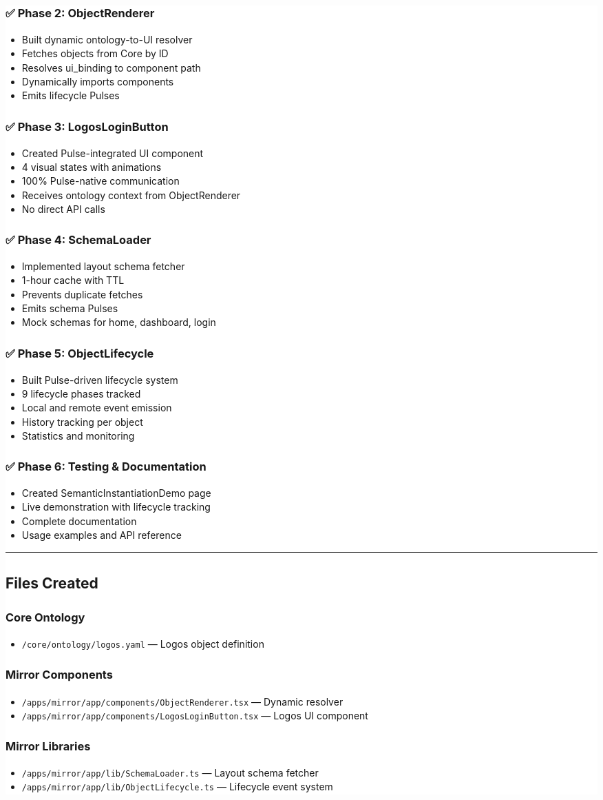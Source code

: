 ### ✅ Phase 2: ObjectRenderer
- Built dynamic ontology-to-UI resolver
- Fetches objects from Core by ID
- Resolves ui_binding to component path
- Dynamically imports components
- Emits lifecycle Pulses

### ✅ Phase 3: LogosLoginButton
- Created Pulse-integrated UI component
- 4 visual states with animations
- 100% Pulse-native communication
- Receives ontology context from ObjectRenderer
- No direct API calls

### ✅ Phase 4: SchemaLoader
- Implemented layout schema fetcher
- 1-hour cache with TTL
- Prevents duplicate fetches
- Emits schema Pulses
- Mock schemas for home, dashboard, login

### ✅ Phase 5: ObjectLifecycle
- Built Pulse-driven lifecycle system
- 9 lifecycle phases tracked
- Local and remote event emission
- History tracking per object
- Statistics and monitoring

### ✅ Phase 6: Testing & Documentation
- Created SemanticInstantiationDemo page
- Live demonstration with lifecycle tracking
- Complete documentation
- Usage examples and API reference

---

## Files Created

### Core Ontology
- `/core/ontology/logos.yaml` — Logos object definition

### Mirror Components
- `/apps/mirror/app/components/ObjectRenderer.tsx` — Dynamic resolver
- `/apps/mirror/app/components/LogosLoginButton.tsx` — Logos UI component

### Mirror Libraries
- `/apps/mirror/app/lib/SchemaLoader.ts` — Layout schema fetcher
- `/apps/mirror/app/lib/ObjectLifecycle.ts` — Lifecycle event system
